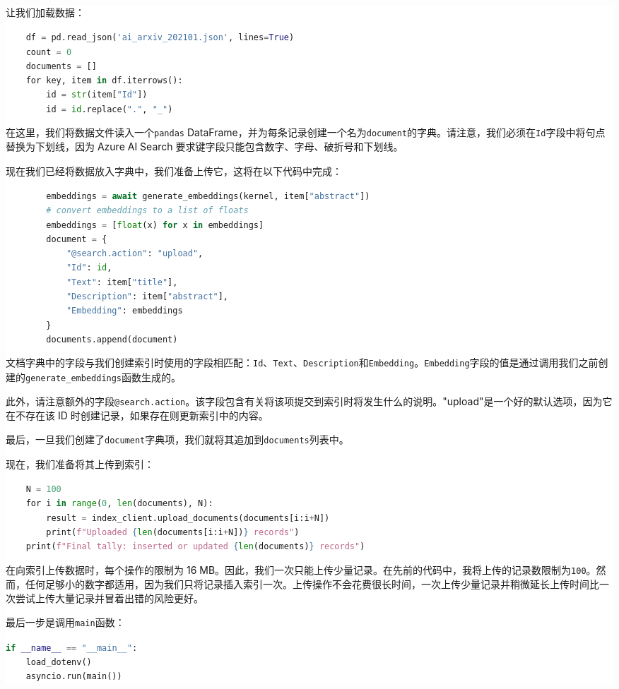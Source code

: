 让我们加载数据：

```py
    df = pd.read_json('ai_arxiv_202101.json', lines=True)
    count = 0
    documents = []
    for key, item in df.iterrows():
        id = str(item["Id"])
        id = id.replace(".", "_")
```

在这里，我们将数据文件读入一个`pandas` DataFrame，并为每条记录创建一个名为`document`的字典。请注意，我们必须在`Id`字段中将句点替换为下划线，因为 Azure AI Search 要求键字段只能包含数字、字母、破折号和下划线。

现在我们已经将数据放入字典中，我们准备上传它，这将在以下代码中完成：

```py
        embeddings = await generate_embeddings(kernel, item["abstract"])
        # convert embeddings to a list of floats
        embeddings = [float(x) for x in embeddings]
        document = {
            "@search.action": "upload",
            "Id": id,
            "Text": item["title"],
            "Description": item["abstract"],
            "Embedding": embeddings
        }
        documents.append(document)
```

文档字典中的字段与我们创建索引时使用的字段相匹配：`Id`、`Text`、`Description`和`Embedding`。`Embedding`字段的值是通过调用我们之前创建的`generate_embeddings`函数生成的。

此外，请注意额外的字段`@search.action`。该字段包含有关将该项提交到索引时将发生什么的说明。"upload"是一个好的默认选项，因为它在不存在该 ID 时创建记录，如果存在则更新索引中的内容。

最后，一旦我们创建了`document`字典项，我们就将其追加到`documents`列表中。

现在，我们准备将其上传到索引：

```py
    N = 100
    for i in range(0, len(documents), N):
        result = index_client.upload_documents(documents[i:i+N])
        print(f"Uploaded {len(documents[i:i+N])} records")
    print(f"Final tally: inserted or updated {len(documents)} records")
```

在向索引上传数据时，每个操作的限制为 16 MB。因此，我们一次只能上传少量记录。在先前的代码中，我将上传的记录数限制为`100`。然而，任何足够小的数字都适用，因为我们只将记录插入索引一次。上传操作不会花费很长时间，一次上传少量记录并稍微延长上传时间比一次尝试上传大量记录并冒着出错的风险更好。

最后一步是调用`main`函数：

```py
if __name__ == "__main__":
    load_dotenv()
    asyncio.run(main())
```
